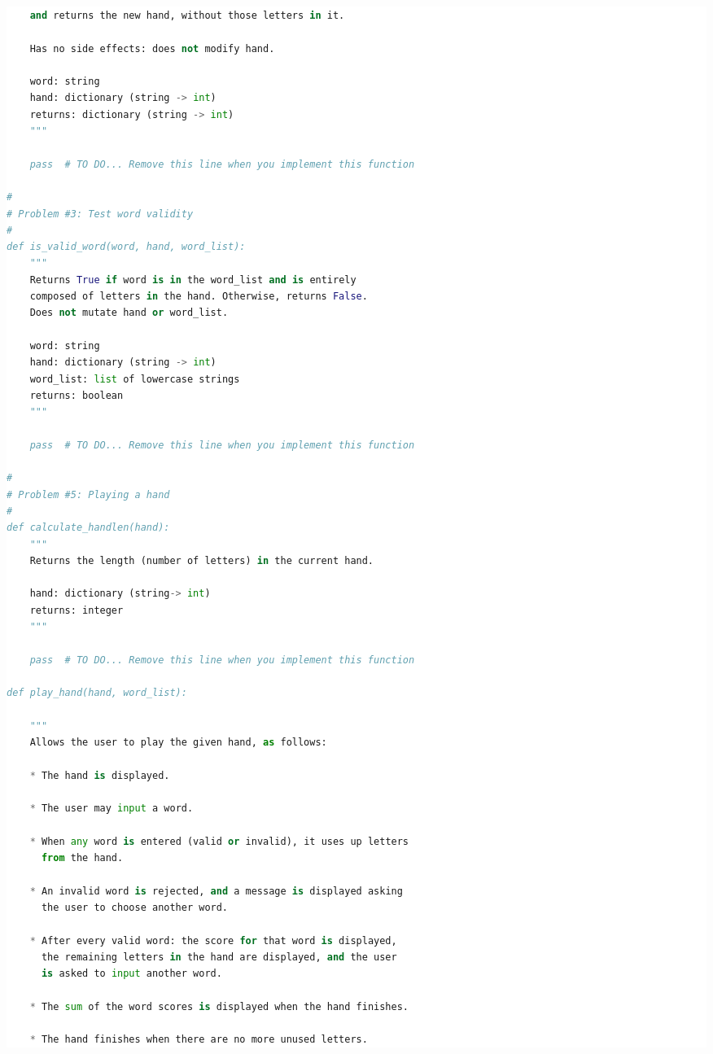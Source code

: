 ```python
    and returns the new hand, without those letters in it.

    Has no side effects: does not modify hand.

    word: string
    hand: dictionary (string -> int)    
    returns: dictionary (string -> int)
    """

    pass  # TO DO... Remove this line when you implement this function

#
# Problem #3: Test word validity
#
def is_valid_word(word, hand, word_list):
    """
    Returns True if word is in the word_list and is entirely
    composed of letters in the hand. Otherwise, returns False.
    Does not mutate hand or word_list.
   
    word: string
    hand: dictionary (string -> int)
    word_list: list of lowercase strings
    returns: boolean
    """

    pass  # TO DO... Remove this line when you implement this function

#
# Problem #5: Playing a hand
#
def calculate_handlen(hand):
    """ 
    Returns the length (number of letters) in the current hand.
    
    hand: dictionary (string-> int)
    returns: integer
    """
    
    pass  # TO DO... Remove this line when you implement this function

def play_hand(hand, word_list):

    """
    Allows the user to play the given hand, as follows:

    * The hand is displayed.
    
    * The user may input a word.

    * When any word is entered (valid or invalid), it uses up letters
      from the hand.

    * An invalid word is rejected, and a message is displayed asking
      the user to choose another word.

    * After every valid word: the score for that word is displayed,
      the remaining letters in the hand are displayed, and the user
      is asked to input another word.

    * The sum of the word scores is displayed when the hand finishes.

    * The hand finishes when there are no more unused letters.
```